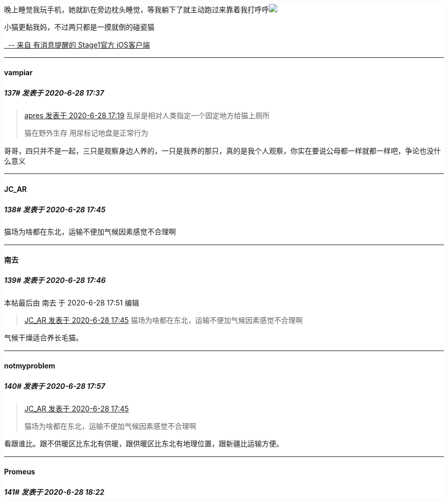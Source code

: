 晚上睡觉我玩手机，她就趴在旁边枕头睡觉，等我躺下了就主动跑过来靠着我打呼呼<img src="https://static.saraba1st.com/image/smiley/face2017/072.png" referrerpolicy="no-referrer">

小猫更黏我妈，不过两只都是一摸就倒的碰瓷猫

[  -- 来自 有消息提醒的 Stage1官方 iOS客户端](https://itunes.apple.com/fi/app/saraba1st/id1221237470?mt=8)


-----

####  vampiar  
##### 137#       发表于 2020-6-28 17:37


<blockquote><a href="httphttps://bbs.saraba1st.com/2b/forum.php?mod=redirect&amp;goto=findpost&amp;pid=47986682&amp;ptid=1944479" target="_blank">apres 发表于 2020-6-28 17:19</a>
乱尿是相对人类指定一个固定地方给猫上厕所

猫在野外生存 用尿标记地盘是正常行为</blockquote>
哥哥，四只并不是一起，三只是观察身边人养的，一只是我养的那只，真的是我个人观察，你实在要说公母都一样就都一样吧，争论也没什么意义


-----

####  JC_AR  
##### 138#       发表于 2020-6-28 17:45


猫场为啥都在东北，运输不便加气候因素感觉不合理啊


-----

####  南去  
##### 139#       发表于 2020-6-28 17:46


 本帖最后由 南去 于 2020-6-28 17:51 编辑 
<blockquote><a href="httphttps://bbs.saraba1st.com/2b/forum.php?mod=redirect&amp;goto=findpost&amp;pid=47987067&amp;ptid=1944479" target="_blank">JC_AR 发表于 2020-6-28 17:45</a>
猫场为啥都在东北，运输不便加气候因素感觉不合理啊</blockquote>
气候干燥适合养长毛猫。


-----

####  notmyproblem  
##### 140#       发表于 2020-6-28 17:57


<blockquote><a href="httphttps://bbs.saraba1st.com/2b/forum.php?mod=redirect&amp;goto=findpost&amp;pid=47987067&amp;ptid=1944479" target="_blank">JC_AR 发表于 2020-6-28 17:45</a>

猫场为啥都在东北，运输不便加气候因素感觉不合理啊</blockquote>
看跟谁比。跟不供暖区比东北有供暖，跟供暖区比东北有地理位置，跟新疆比运输方便。


-----

####  Promeus  
##### 141#       发表于 2020-6-28 18:22
